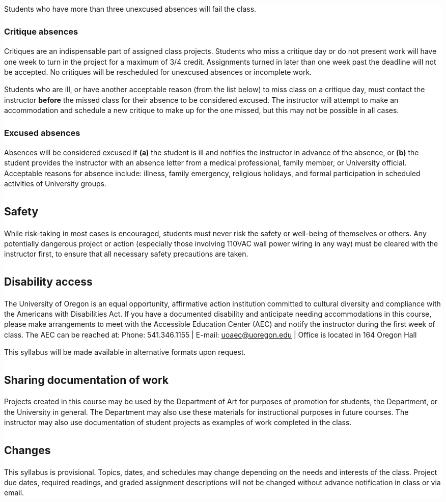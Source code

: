 Students who have more than three unexcused absences will fail the class.

### Critique absences
Critiques are an indispensable part of assigned class projects. Students who miss a critique day or do not present work will have one week to turn in the project for a maximum of 3/4 credit. Assignments turned in later than one week past the deadline will not be accepted. No critiques will be rescheduled for unexcused absences or incomplete work.

Students who are ill, or have another acceptable reason (from the list below) to miss class on a critique day, must contact the instructor **before** the missed class for their absence to be considered excused. The instructor will attempt to make an accommodation and schedule a new critique to make up for the one missed, but this may not be possible in all cases.

### Excused absences
Absences will be considered excused if **(a)** the student is ill and notifies the instructor in advance of the absence, or **(b)** the student provides the instructor with an absence letter from a medical professional, family member, or University official. Acceptable reasons for absence include: illness, family emergency, religious holidays, and formal participation in scheduled activities of University groups.

## Safety

While risk-taking in most cases is encouraged, students must never risk the safety or well-being of themselves or others. Any potentially dangerous project or action (especially those involving 110VAC wall power wiring in any way) must be cleared with the instructor first, to ensure that all necessary safety precautions are taken.

## Disability access

The University of Oregon is an equal opportunity, affirmative action institution committed to cultural diversity and compliance with the Americans with Disabilities Act. If you have a documented disability and anticipate needing accommodations in this course, please make arrangements to meet with the Accessible Education Center (AEC) and notify the instructor during the first week of class.
The AEC can be reached at:
Phone: 541.346.1155 | E-mail: uoaec@uoregon.edu | Office is located in 164 Oregon Hall

This syllabus will be made available in alternative formats upon request.


## Sharing documentation of work

Projects created in this course may be used by the Department of Art for purposes of promotion for students, the Department, or the University in general. The Department may also use these materials for instructional purposes in future courses. The instructor may also use documentation of student projects as examples of work completed in the class.

## Changes

This syllabus is provisional. Topics, dates, and schedules may change depending on the needs and interests of the class. Project due dates, required readings, and graded assignment descriptions will not be changed without advance notification in class or via email.
